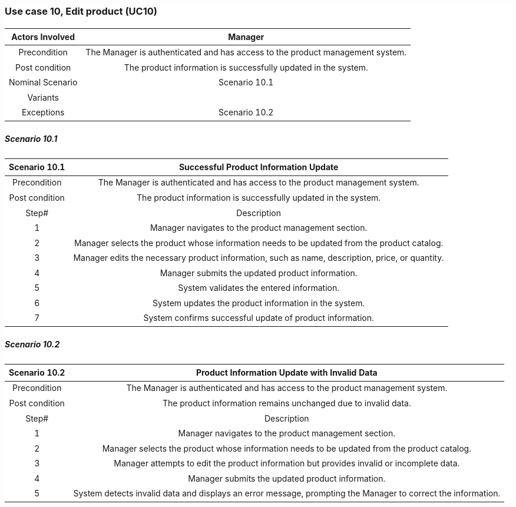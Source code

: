 ### Use case 10, Edit product (UC10)

| Actors Involved  |     Manager                                                                 |
| :--------------: | :------------------------------------------------------------------: |
|   Precondition   | The Manager is authenticated and has access to the product management system. |
|  Post condition  |  The product information is successfully updated in the system.   |
| Nominal Scenario |       Scenario 10.1          |
|     Variants     |                                        |
|    Exceptions    |                      Scenario 10.2                       |

##### Scenario 10.1

|  Scenario 10.1  |   Successful Product Information Update                                                                         |
| :------------: | :------------------------------------------------------------------------: |
|  Precondition  | The Manager is authenticated and has access to the product management system. |
| Post condition |  The product information is successfully updated in the system.   |
|     Step#      |                                Description                                 |
|       1        |     Manager navigates to the product management section.                                                                       |
|       2        |       Manager selects the product whose information needs to be updated from the product catalog.                                                                      |
|      3     |     Manager edits the necessary product information, such as name, description, price, or quantity.                                                                       |
|      4     |     Manager submits the updated product information.                                                                      |
|      5     |      System validates the entered information.                                                                      |
|      6     |       System updates the product information in the system.                                                                     |
|      7     |       System confirms successful update of product information.                                                                     |


##### Scenario 10.2

|  Scenario 10.2  |         Product Information Update with Invalid Data                                                                   |
| :------------: | :------------------------------------------------------------------------: |
|  Precondition  | The Manager is authenticated and has access to the product management system. |
| Post condition |  The product information remains unchanged due to invalid data.   |
|     Step#      |                                Description                                 |
|       1        |     Manager navigates to the product management section.                                                                       |
|       2        |     Manager selects the product whose information needs to be updated from the product catalog.                                                                       |
|      3     |    Manager attempts to edit the product information but provides invalid or incomplete data.                                                                        |
|      4     |     Manager submits the updated product information.                                                                       |
|      5     |       System detects invalid data and displays an error message, prompting the Manager to correct the information.                                                                     |
